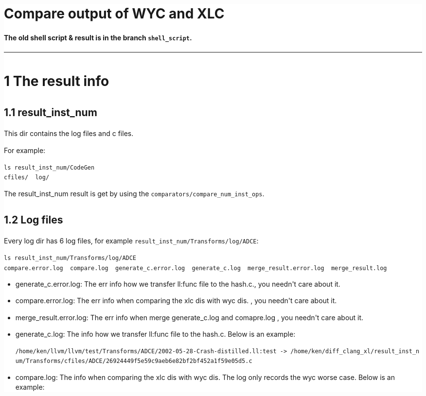 # Compare output of WYC and XLC

#### The old shell script & result is in the branch `shell_script`.

-----

# 1 The result info

## 1.1 result_inst_num

This dir contains the log files and c files.

For example:

```shell
ls result_inst_num/CodeGen
cfiles/  log/
```

The result_inst_num result is get by using the `comparators/compare_num_inst_ops`.



## 1.2 Log files

Every log dir has 6 log files, for example `result_inst_num/Transforms/log/ADCE`:

```shell
ls result_inst_num/Transforms/log/ADCE
compare.error.log  compare.log  generate_c.error.log  generate_c.log  merge_result.error.log  merge_result.log
```

- generate_c.error.log: The err  info how we transfer ll:func file to the hash.c., you needn't care about it.

- compare.error.log: The err info when comparing the xlc dis with wyc dis. , you needn't care about it.

- merge_result.error.log:  The err info when merge generate_c.log and comapre.log , you needn't care about it.



- generate_c.log: The info how we transfer ll:func file to the hash.c. Below is an example:

  ```shell
  /home/ken/llvm/llvm/test/Transforms/ADCE/2002-05-28-Crash-distilled.ll:test -> /home/ken/diff_clang_xl/result_inst_num/Transforms/cfiles/ADCE/26924449f5e59c9aeb6e82bf2bf452a1f59e05d5.c
  ```



- compare.log: The info when comparing the xlc dis with wyc dis. The log only records the wyc worse case. Below is an example:
